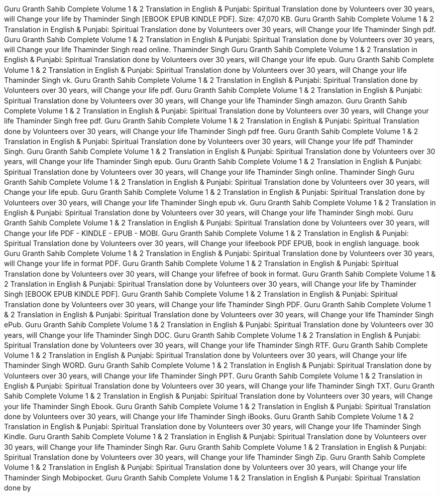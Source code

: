 Guru Granth Sahib Complete Volume 1 & 2 Translation in English & Punjabi: Spiritual Translation done by Volunteers over 30 years, will Change your life by Thaminder Singh [EBOOK EPUB KINDLE PDF]. Size: 47,070 KB. Guru Granth Sahib Complete Volume 1 & 2 Translation in English & Punjabi: Spiritual Translation done by Volunteers over 30 years, will Change your life Thaminder Singh pdf. Guru Granth Sahib Complete Volume 1 & 2 Translation in English & Punjabi: Spiritual Translation done by Volunteers over 30 years, will Change your life Thaminder Singh read online. Thaminder Singh Guru Granth Sahib Complete Volume 1 & 2 Translation in English & Punjabi: Spiritual Translation done by Volunteers over 30 years, will Change your life epub. Guru Granth Sahib Complete Volume 1 & 2 Translation in English & Punjabi: Spiritual Translation done by Volunteers over 30 years, will Change your life Thaminder Singh vk. Guru Granth Sahib Complete Volume 1 & 2 Translation in English & Punjabi: Spiritual Translation done by Volunteers over 30 years, will Change your life pdf. Guru Granth Sahib Complete Volume 1 & 2 Translation in English & Punjabi: Spiritual Translation done by Volunteers over 30 years, will Change your life Thaminder Singh amazon. Guru Granth Sahib Complete Volume 1 & 2 Translation in English & Punjabi: Spiritual Translation done by Volunteers over 30 years, will Change your life Thaminder Singh free pdf. Guru Granth Sahib Complete Volume 1 & 2 Translation in English & Punjabi: Spiritual Translation done by Volunteers over 30 years, will Change your life Thaminder Singh pdf free. Guru Granth Sahib Complete Volume 1 & 2 Translation in English & Punjabi: Spiritual Translation done by Volunteers over 30 years, will Change your life pdf Thaminder Singh. Guru Granth Sahib Complete Volume 1 & 2 Translation in English & Punjabi: Spiritual Translation done by Volunteers over 30 years, will Change your life Thaminder Singh epub. Guru Granth Sahib Complete Volume 1 & 2 Translation in English & Punjabi: Spiritual Translation done by Volunteers over 30 years, will Change your life Thaminder Singh online. Thaminder Singh Guru Granth Sahib Complete Volume 1 & 2 Translation in English & Punjabi: Spiritual Translation done by Volunteers over 30 years, will Change your life epub. Guru Granth Sahib Complete Volume 1 & 2 Translation in English & Punjabi: Spiritual Translation done by Volunteers over 30 years, will Change your life Thaminder Singh epub vk. Guru Granth Sahib Complete Volume 1 & 2 Translation in English & Punjabi: Spiritual Translation done by Volunteers over 30 years, will Change your life Thaminder Singh mobi. Guru Granth Sahib Complete Volume 1 & 2 Translation in English & Punjabi: Spiritual Translation done by Volunteers over 30 years, will Change your life PDF - KINDLE - EPUB - MOBI. Guru Granth Sahib Complete Volume 1 & 2 Translation in English & Punjabi: Spiritual Translation done by Volunteers over 30 years, will Change your lifeebook PDF EPUB, book in english language. book Guru Granth Sahib Complete Volume 1 & 2 Translation in English & Punjabi: Spiritual Translation done by Volunteers over 30 years, will Change your life in format PDF. Guru Granth Sahib Complete Volume 1 & 2 Translation in English & Punjabi: Spiritual Translation done by Volunteers over 30 years, will Change your lifefree of book in format. Guru Granth Sahib Complete Volume 1 & 2 Translation in English & Punjabi: Spiritual Translation done by Volunteers over 30 years, will Change your life by Thaminder Singh [EBOOK EPUB KINDLE PDF]. Guru Granth Sahib Complete Volume 1 & 2 Translation in English & Punjabi: Spiritual Translation done by Volunteers over 30 years, will Change your life Thaminder Singh PDF. Guru Granth Sahib Complete Volume 1 & 2 Translation in English & Punjabi: Spiritual Translation done by Volunteers over 30 years, will Change your life Thaminder Singh ePub. Guru Granth Sahib Complete Volume 1 & 2 Translation in English & Punjabi: Spiritual Translation done by Volunteers over 30 years, will Change your life Thaminder Singh DOC. Guru Granth Sahib Complete Volume 1 & 2 Translation in English & Punjabi: Spiritual Translation done by Volunteers over 30 years, will Change your life Thaminder Singh RTF. Guru Granth Sahib Complete Volume 1 & 2 Translation in English & Punjabi: Spiritual Translation done by Volunteers over 30 years, will Change your life Thaminder Singh WORD. Guru Granth Sahib Complete Volume 1 & 2 Translation in English & Punjabi: Spiritual Translation done by Volunteers over 30 years, will Change your life Thaminder Singh PPT. Guru Granth Sahib Complete Volume 1 & 2 Translation in English & Punjabi: Spiritual Translation done by Volunteers over 30 years, will Change your life Thaminder Singh TXT. Guru Granth Sahib Complete Volume 1 & 2 Translation in English & Punjabi: Spiritual Translation done by Volunteers over 30 years, will Change your life Thaminder Singh Ebook. Guru Granth Sahib Complete Volume 1 & 2 Translation in English & Punjabi: Spiritual Translation done by Volunteers over 30 years, will Change your life Thaminder Singh iBooks. Guru Granth Sahib Complete Volume 1 & 2 Translation in English & Punjabi: Spiritual Translation done by Volunteers over 30 years, will Change your life Thaminder Singh Kindle. Guru Granth Sahib Complete Volume 1 & 2 Translation in English & Punjabi: Spiritual Translation done by Volunteers over 30 years, will Change your life Thaminder Singh Rar. Guru Granth Sahib Complete Volume 1 & 2 Translation in English & Punjabi: Spiritual Translation done by Volunteers over 30 years, will Change your life Thaminder Singh Zip. Guru Granth Sahib Complete Volume 1 & 2 Translation in English & Punjabi: Spiritual Translation done by Volunteers over 30 years, will Change your life Thaminder Singh Mobipocket. Guru Granth Sahib Complete Volume 1 & 2 Translation in English & Punjabi: Spiritual Translation done by